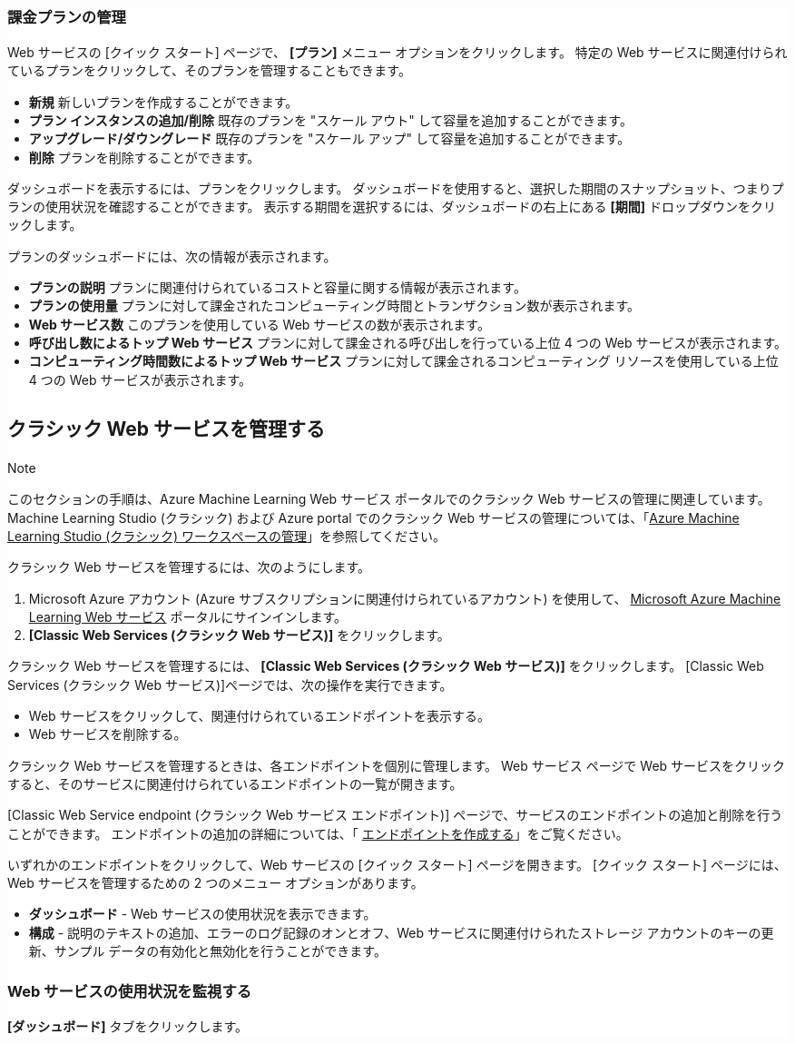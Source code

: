 ### <a name="managing-billing-plans"></a>課金プランの管理
Web サービスの [クイック スタート] ページで、 **[プラン]** メニュー オプションをクリックします。 特定の Web サービスに関連付けられているプランをクリックして、そのプランを管理することもできます。

* **新規** 新しいプランを作成することができます。
* **プラン インスタンスの追加/削除** 既存のプランを "スケール アウト" して容量を追加することができます。
* **アップグレード/ダウングレード** 既存のプランを "スケール アップ" して容量を追加することができます。
* **削除** プランを削除することができます。

ダッシュボードを表示するには、プランをクリックします。 ダッシュボードを使用すると、選択した期間のスナップショット、つまりプランの使用状況を確認することができます。 表示する期間を選択するには、ダッシュボードの右上にある **[期間]** ドロップダウンをクリックします。 

プランのダッシュボードには、次の情報が表示されます。

* **プランの説明** プランに関連付けられているコストと容量に関する情報が表示されます。
* **プランの使用量** プランに対して課金されたコンピューティング時間とトランザクション数が表示されます。
* **Web サービス数** このプランを使用している Web サービスの数が表示されます。
* **呼び出し数によるトップ Web サービス** プランに対して課金される呼び出しを行っている上位 4 つの Web サービスが表示されます。
* **コンピューティング時間数によるトップ Web サービス** プランに対して課金されるコンピューティング リソースを使用している上位 4 つの Web サービスが表示されます。

## <a name="manage-classic-web-services"></a>クラシック Web サービスを管理する
> [!NOTE]
> このセクションの手順は、Azure Machine Learning Web サービス ポータルでのクラシック Web サービスの管理に関連しています。 Machine Learning Studio (クラシック) および Azure portal でのクラシック Web サービスの管理については、「[Azure Machine Learning Studio (クラシック) ワークスペースの管理](manage-workspace.md)」を参照してください。
> 
> 

クラシック Web サービスを管理するには、次のようにします。

1. Microsoft Azure アカウント (Azure サブスクリプションに関連付けられているアカウント) を使用して、 [Microsoft Azure Machine Learning Web サービス](https://services.azureml.net/quickstart) ポータルにサインインします。
2. **[Classic Web Services (クラシック Web サービス)]** をクリックします。

クラシック Web サービスを管理するには、 **[Classic Web Services (クラシック Web サービス)]** をクリックします。 [Classic Web Services (クラシック Web サービス)]ページでは、次の操作を実行できます。

* Web サービスをクリックして、関連付けられているエンドポイントを表示する。
* Web サービスを削除する。

クラシック Web サービスを管理するときは、各エンドポイントを個別に管理します。 Web サービス ページで Web サービスをクリックすると、そのサービスに関連付けられているエンドポイントの一覧が開きます。 

[Classic Web Service endpoint (クラシック Web サービス エンドポイント)] ページで、サービスのエンドポイントの追加と削除を行うことができます。 エンドポイントの追加の詳細については、「 [エンドポイントを作成する](create-endpoint.md)」をご覧ください。

いずれかのエンドポイントをクリックして、Web サービスの [クイック スタート] ページを開きます。 [クイック スタート] ページには、Web サービスを管理するための 2 つのメニュー オプションがあります。

* **ダッシュボード** - Web サービスの使用状況を表示できます。
* **構成** - 説明のテキストの追加、エラーのログ記録のオンとオフ、Web サービスに関連付けられたストレージ アカウントのキーの更新、サンプル データの有効化と無効化を行うことができます。

### <a name="monitoring-how-the-web-service-is-being-used"></a>Web サービスの使用状況を監視する
**[ダッシュボード]** タブをクリックします。
